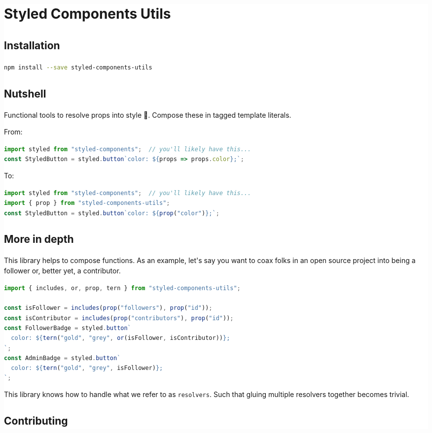# Styled Components Utils

## Installation

```bash
npm install --save styled-components-utils
```

## Nutshell

Functional tools to resolve props into style 💅. Compose these in tagged
template literals.

From:

```js
import styled from "styled-components";  // you'll likely have this...
const StyledButton = styled.button`color: ${props => props.color};`;
```

To:

```js
import styled from "styled-components";  // you'll likely have this...
import { prop } from "styled-components-utils";
const StyledButton = styled.button`color: ${prop("color")};`;
```

## More in depth

This library helps to compose functions. As an example, let's say you want to
coax folks in an open source project into being a follower or, better yet, a
contributor.

```js
import { includes, or, prop, tern } from "styled-components-utils";

const isFollower = includes(prop("followers"), prop("id"));
const isContributor = includes(prop("contributors"), prop("id"));
const FollowerBadge = styled.button`
  color: ${tern("gold", "grey", or(isFollower, isContributor))};
`;
const AdminBadge = styled.button`
  color: ${tern("gold", "grey", isFollower)};
`;
```

This library knows how to handle what we refer to as `resolvers`. Such that
gluing multiple resolvers together becomes trivial.


## Contributing
